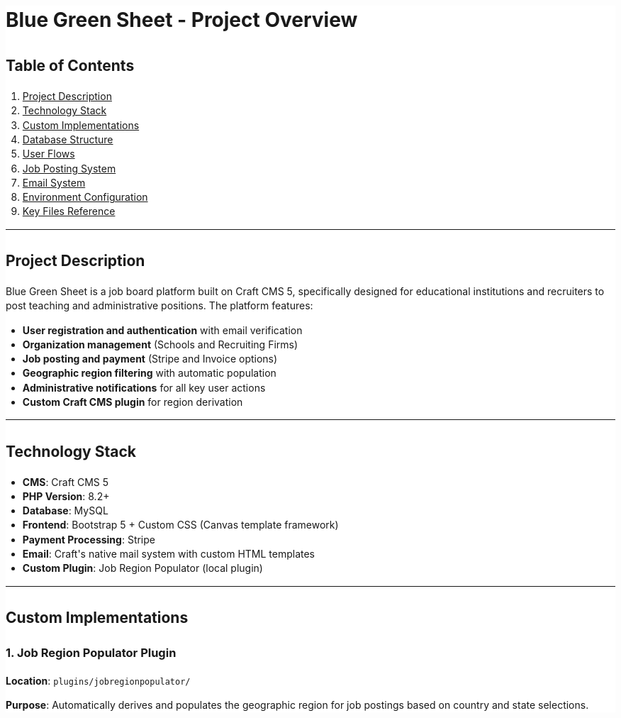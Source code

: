 # Blue Green Sheet - Project Overview

## Table of Contents
1. [Project Description](#project-description)
2. [Technology Stack](#technology-stack)
3. [Custom Implementations](#custom-implementations)
4. [Database Structure](#database-structure)
5. [User Flows](#user-flows)
6. [Job Posting System](#job-posting-system)
7. [Email System](#email-system)
8. [Environment Configuration](#environment-configuration)
9. [Key Files Reference](#key-files-reference)

---

## Project Description

Blue Green Sheet is a job board platform built on Craft CMS 5, specifically designed for educational institutions and recruiters to post teaching and administrative positions. The platform features:

- **User registration and authentication** with email verification
- **Organization management** (Schools and Recruiting Firms)
- **Job posting and payment** (Stripe and Invoice options)
- **Geographic region filtering** with automatic population
- **Administrative notifications** for all key user actions
- **Custom Craft CMS plugin** for region derivation

---

## Technology Stack

- **CMS**: Craft CMS 5
- **PHP Version**: 8.2+
- **Database**: MySQL
- **Frontend**: Bootstrap 5 + Custom CSS (Canvas template framework)
- **Payment Processing**: Stripe
- **Email**: Craft's native mail system with custom HTML templates
- **Custom Plugin**: Job Region Populator (local plugin)

---

## Custom Implementations

### 1. Job Region Populator Plugin

**Location**: `plugins/jobregionpopulator/`

**Purpose**: Automatically derives and populates the geographic region for job postings based on country and state selections.
